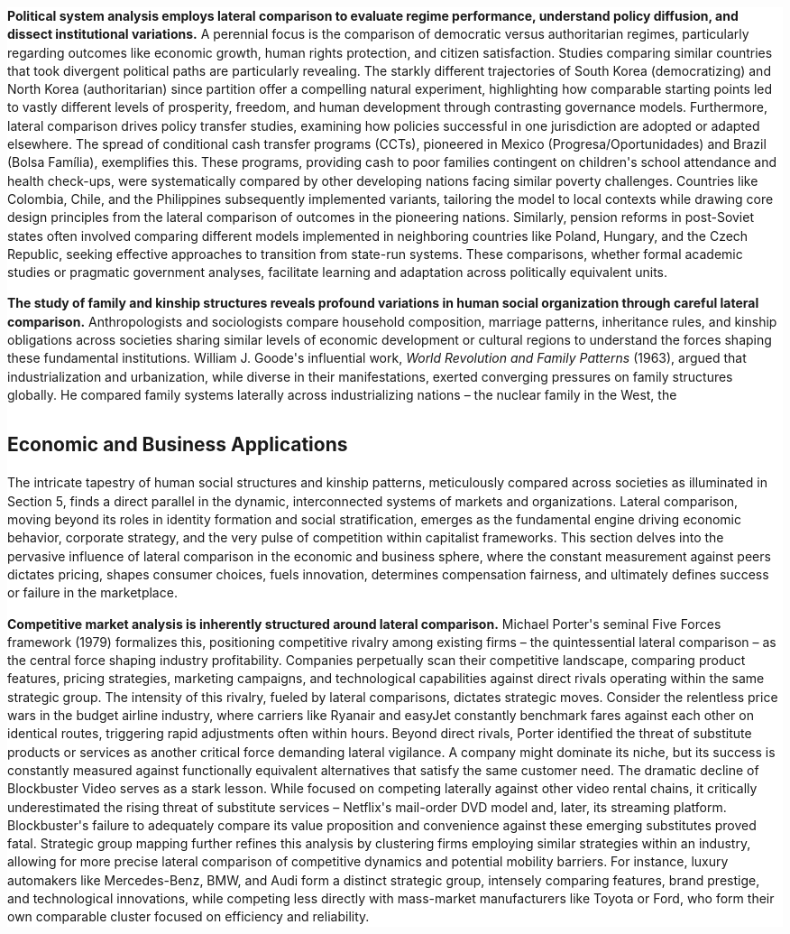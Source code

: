 **Political system analysis employs lateral comparison to evaluate regime performance, understand policy diffusion, and dissect institutional variations.** A perennial focus is the comparison of democratic versus authoritarian regimes, particularly regarding outcomes like economic growth, human rights protection, and citizen satisfaction. Studies comparing similar countries that took divergent political paths are particularly revealing. The starkly different trajectories of South Korea (democratizing) and North Korea (authoritarian) since partition offer a compelling natural experiment, highlighting how comparable starting points led to vastly different levels of prosperity, freedom, and human development through contrasting governance models. Furthermore, lateral comparison drives policy transfer studies, examining how policies successful in one jurisdiction are adopted or adapted elsewhere. The spread of conditional cash transfer programs (CCTs), pioneered in Mexico (Progresa/Oportunidades) and Brazil (Bolsa Família), exemplifies this. These programs, providing cash to poor families contingent on children's school attendance and health check-ups, were systematically compared by other developing nations facing similar poverty challenges. Countries like Colombia, Chile, and the Philippines subsequently implemented variants, tailoring the model to local contexts while drawing core design principles from the lateral comparison of outcomes in the pioneering nations. Similarly, pension reforms in post-Soviet states often involved comparing different models implemented in neighboring countries like Poland, Hungary, and the Czech Republic, seeking effective approaches to transition from state-run systems. These comparisons, whether formal academic studies or pragmatic government analyses, facilitate learning and adaptation across politically equivalent units.

**The study of family and kinship structures reveals profound variations in human social organization through careful lateral comparison.** Anthropologists and sociologists compare household composition, marriage patterns, inheritance rules, and kinship obligations across societies sharing similar levels of economic development or cultural regions to understand the forces shaping these fundamental institutions. William J. Goode's influential work, *World Revolution and Family Patterns* (1963), argued that industrialization and urbanization, while diverse in their manifestations, exerted converging pressures on family structures globally. He compared family systems laterally across industrializing nations – the nuclear family in the West, the

## Economic and Business Applications

The intricate tapestry of human social structures and kinship patterns, meticulously compared across societies as illuminated in Section 5, finds a direct parallel in the dynamic, interconnected systems of markets and organizations. Lateral comparison, moving beyond its roles in identity formation and social stratification, emerges as the fundamental engine driving economic behavior, corporate strategy, and the very pulse of competition within capitalist frameworks. This section delves into the pervasive influence of lateral comparison in the economic and business sphere, where the constant measurement against peers dictates pricing, shapes consumer choices, fuels innovation, determines compensation fairness, and ultimately defines success or failure in the marketplace.

**Competitive market analysis is inherently structured around lateral comparison.** Michael Porter's seminal Five Forces framework (1979) formalizes this, positioning competitive rivalry among existing firms – the quintessential lateral comparison – as the central force shaping industry profitability. Companies perpetually scan their competitive landscape, comparing product features, pricing strategies, marketing campaigns, and technological capabilities against direct rivals operating within the same strategic group. The intensity of this rivalry, fueled by lateral comparisons, dictates strategic moves. Consider the relentless price wars in the budget airline industry, where carriers like Ryanair and easyJet constantly benchmark fares against each other on identical routes, triggering rapid adjustments often within hours. Beyond direct rivals, Porter identified the threat of substitute products or services as another critical force demanding lateral vigilance. A company might dominate its niche, but its success is constantly measured against functionally equivalent alternatives that satisfy the same customer need. The dramatic decline of Blockbuster Video serves as a stark lesson. While focused on competing laterally against other video rental chains, it critically underestimated the rising threat of substitute services – Netflix's mail-order DVD model and, later, its streaming platform. Blockbuster's failure to adequately compare its value proposition and convenience against these emerging substitutes proved fatal. Strategic group mapping further refines this analysis by clustering firms employing similar strategies within an industry, allowing for more precise lateral comparison of competitive dynamics and potential mobility barriers. For instance, luxury automakers like Mercedes-Benz, BMW, and Audi form a distinct strategic group, intensely comparing features, brand prestige, and technological innovations, while competing less directly with mass-market manufacturers like Toyota or Ford, who form their own comparable cluster focused on efficiency and reliability.
